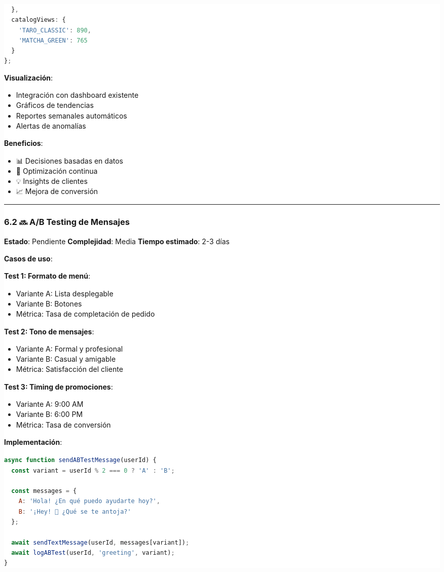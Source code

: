 ```javascript
  },
  catalogViews: {
    'TARO_CLASSIC': 890,
    'MATCHA_GREEN': 765
  }
};
```

**Visualización**:
- Integración con dashboard existente
- Gráficos de tendencias
- Reportes semanales automáticos
- Alertas de anomalías

**Beneficios**:
- 📊 Decisiones basadas en datos
- 🎯 Optimización continua
- 💡 Insights de clientes
- 📈 Mejora de conversión

---

### 6.2 🔜 A/B Testing de Mensajes
**Estado**: Pendiente
**Complejidad**: Media
**Tiempo estimado**: 2-3 días

**Casos de uso**:

**Test 1: Formato de menú**:
- Variante A: Lista desplegable
- Variante B: Botones
- Métrica: Tasa de completación de pedido

**Test 2: Tono de mensajes**:
- Variante A: Formal y profesional
- Variante B: Casual y amigable
- Métrica: Satisfacción del cliente

**Test 3: Timing de promociones**:
- Variante A: 9:00 AM
- Variante B: 6:00 PM
- Métrica: Tasa de conversión

**Implementación**:
```javascript
async function sendABTestMessage(userId) {
  const variant = userId % 2 === 0 ? 'A' : 'B';

  const messages = {
    A: 'Hola! ¿En qué puedo ayudarte hoy?',
    B: '¡Hey! 👋 ¿Qué se te antoja?'
  };

  await sendTextMessage(userId, messages[variant]);
  await logABTest(userId, 'greeting', variant);
}
```
